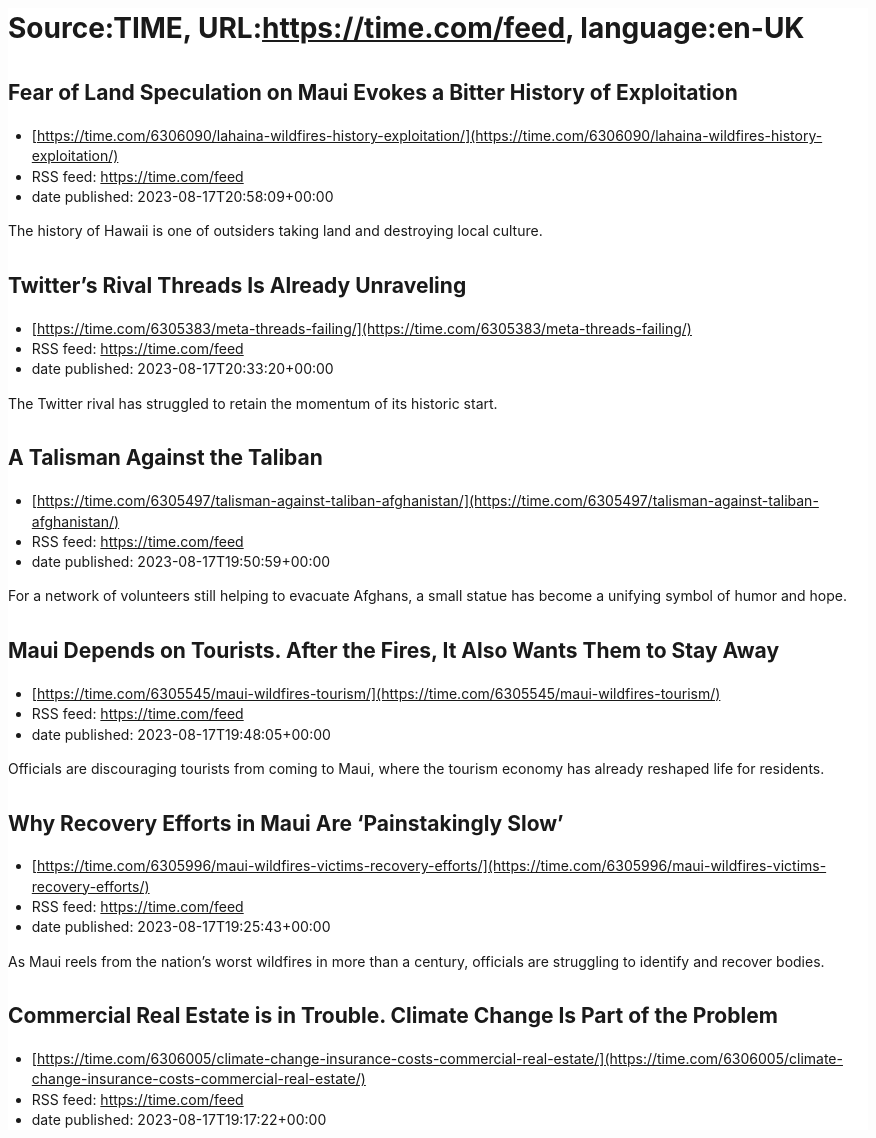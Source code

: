 # Source:TIME, URL:https://time.com/feed, language:en-UK

## Fear of Land Speculation on Maui Evokes a Bitter History of Exploitation
 - [https://time.com/6306090/lahaina-wildfires-history-exploitation/](https://time.com/6306090/lahaina-wildfires-history-exploitation/)
 - RSS feed: https://time.com/feed
 - date published: 2023-08-17T20:58:09+00:00

The history of Hawaii is one of outsiders taking land and destroying local culture.

## Twitter’s Rival Threads Is Already Unraveling
 - [https://time.com/6305383/meta-threads-failing/](https://time.com/6305383/meta-threads-failing/)
 - RSS feed: https://time.com/feed
 - date published: 2023-08-17T20:33:20+00:00

The Twitter rival has struggled to retain the momentum of its historic start.

## A Talisman Against the Taliban
 - [https://time.com/6305497/talisman-against-taliban-afghanistan/](https://time.com/6305497/talisman-against-taliban-afghanistan/)
 - RSS feed: https://time.com/feed
 - date published: 2023-08-17T19:50:59+00:00

For a network of volunteers still helping to evacuate Afghans, a small statue has become a unifying symbol of humor and hope.

## Maui Depends on Tourists. After the Fires, It Also Wants Them to Stay Away
 - [https://time.com/6305545/maui-wildfires-tourism/](https://time.com/6305545/maui-wildfires-tourism/)
 - RSS feed: https://time.com/feed
 - date published: 2023-08-17T19:48:05+00:00

Officials are discouraging tourists from coming to Maui, where the tourism economy has already reshaped life for residents.

## Why Recovery Efforts in Maui Are ‘Painstakingly Slow’
 - [https://time.com/6305996/maui-wildfires-victims-recovery-efforts/](https://time.com/6305996/maui-wildfires-victims-recovery-efforts/)
 - RSS feed: https://time.com/feed
 - date published: 2023-08-17T19:25:43+00:00

As Maui reels from the nation’s worst wildfires in more than a century, officials are struggling to identify and recover bodies.

## Commercial Real Estate is in Trouble. Climate Change Is Part of the Problem
 - [https://time.com/6306005/climate-change-insurance-costs-commercial-real-estate/](https://time.com/6306005/climate-change-insurance-costs-commercial-real-estate/)
 - RSS feed: https://time.com/feed
 - date published: 2023-08-17T19:17:22+00:00
